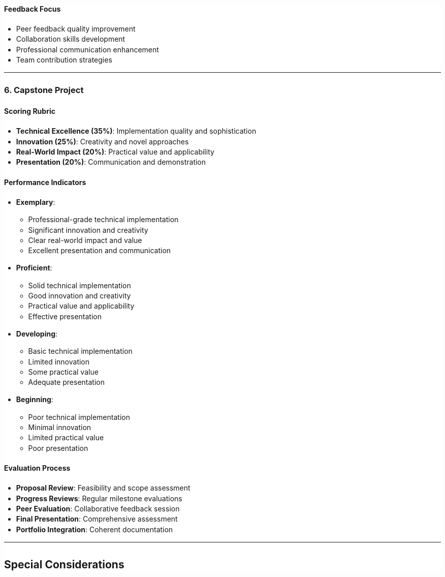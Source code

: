 #### Feedback Focus
- Peer feedback quality improvement
- Collaboration skills development
- Professional communication enhancement
- Team contribution strategies

---

### 6. Capstone Project

#### Scoring Rubric
- **Technical Excellence (35%)**: Implementation quality and sophistication
- **Innovation (25%)**: Creativity and novel approaches
- **Real-World Impact (20%)**: Practical value and applicability
- **Presentation (20%)**: Communication and demonstration

#### Performance Indicators
- **Exemplary**:
  - Professional-grade technical implementation
  - Significant innovation and creativity
  - Clear real-world impact and value
  - Excellent presentation and communication

- **Proficient**:
  - Solid technical implementation
  - Good innovation and creativity
  - Practical value and applicability
  - Effective presentation

- **Developing**:
  - Basic technical implementation
  - Limited innovation
  - Some practical value
  - Adequate presentation

- **Beginning**:
  - Poor technical implementation
  - Minimal innovation
  - Limited practical value
  - Poor presentation

#### Evaluation Process
- **Proposal Review**: Feasibility and scope assessment
- **Progress Reviews**: Regular milestone evaluations
- **Peer Evaluation**: Collaborative feedback session
- **Final Presentation**: Comprehensive assessment
- **Portfolio Integration**: Coherent documentation

---

## Special Considerations
